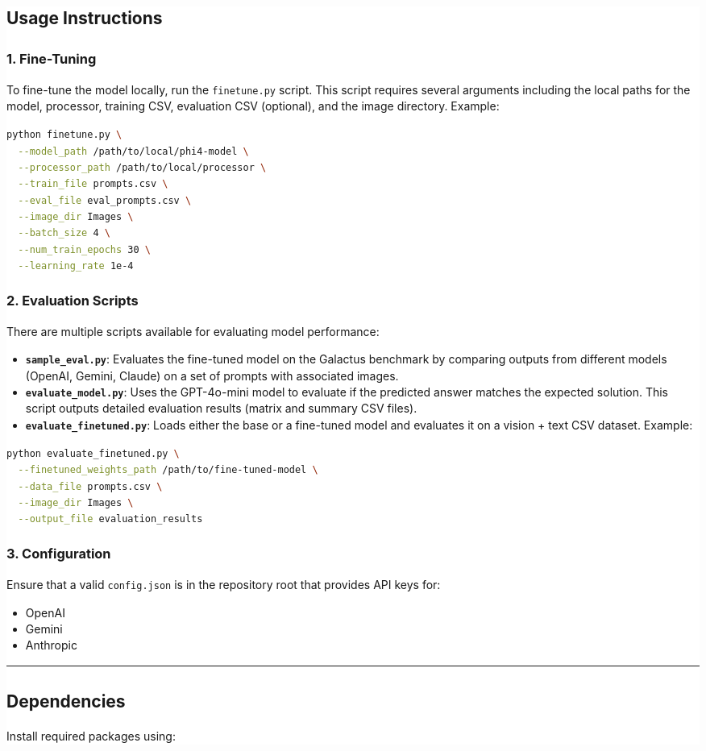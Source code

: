 
## Usage Instructions

### 1. Fine-Tuning

To fine-tune the model locally, run the `finetune.py` script. This script requires several arguments including the local paths for the model, processor, training CSV, evaluation CSV (optional), and the image directory. Example:

```bash
python finetune.py \
  --model_path /path/to/local/phi4-model \
  --processor_path /path/to/local/processor \
  --train_file prompts.csv \
  --eval_file eval_prompts.csv \
  --image_dir Images \
  --batch_size 4 \
  --num_train_epochs 30 \
  --learning_rate 1e-4
```

### 2. Evaluation Scripts

There are multiple scripts available for evaluating model performance:

- **`sample_eval.py`**: Evaluates the fine-tuned model on the Galactus benchmark by comparing outputs from different models (OpenAI, Gemini, Claude) on a set of prompts with associated images.
- **`evaluate_model.py`**: Uses the GPT-4o-mini model to evaluate if the predicted answer matches the expected solution. This script outputs detailed evaluation results (matrix and summary CSV files).
- **`evaluate_finetuned.py`**: Loads either the base or a fine-tuned model and evaluates it on a vision + text CSV dataset. Example:

```bash
python evaluate_finetuned.py \
  --finetuned_weights_path /path/to/fine-tuned-model \
  --data_file prompts.csv \
  --image_dir Images \
  --output_file evaluation_results
```

### 3. Configuration

Ensure that a valid `config.json` is in the repository root that provides API keys for:

- OpenAI
- Gemini
- Anthropic

---

## Dependencies

Install required packages using:
